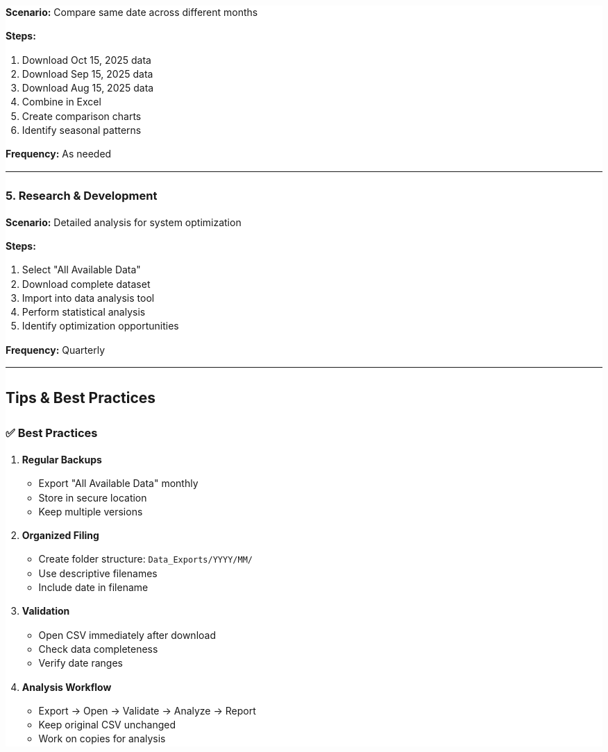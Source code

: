 **Scenario:** Compare same date across different months

**Steps:**

1. Download Oct 15, 2025 data
2. Download Sep 15, 2025 data
3. Download Aug 15, 2025 data
4. Combine in Excel
5. Create comparison charts
6. Identify seasonal patterns

**Frequency:** As needed

---

### 5. Research & Development

**Scenario:** Detailed analysis for system optimization

**Steps:**

1. Select "All Available Data"
2. Download complete dataset
3. Import into data analysis tool
4. Perform statistical analysis
5. Identify optimization opportunities

**Frequency:** Quarterly

---

## Tips & Best Practices

### ✅ Best Practices

1. **Regular Backups**

   - Export "All Available Data" monthly
   - Store in secure location
   - Keep multiple versions

2. **Organized Filing**

   - Create folder structure: `Data_Exports/YYYY/MM/`
   - Use descriptive filenames
   - Include date in filename

3. **Validation**

   - Open CSV immediately after download
   - Check data completeness
   - Verify date ranges

4. **Analysis Workflow**

   - Export → Open → Validate → Analyze → Report
   - Keep original CSV unchanged
   - Work on copies for analysis
